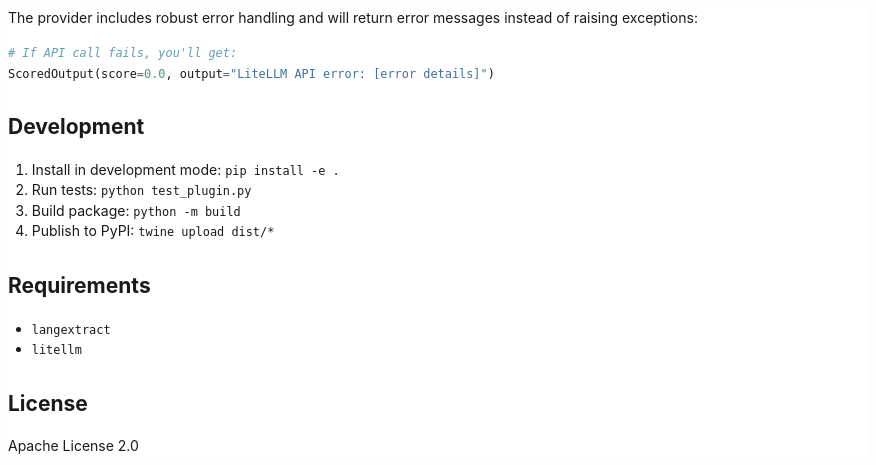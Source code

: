 The provider includes robust error handling and will return error messages instead of raising exceptions:

```python
# If API call fails, you'll get:
ScoredOutput(score=0.0, output="LiteLLM API error: [error details]")
```

## Development

1. Install in development mode: `pip install -e .`
2. Run tests: `python test_plugin.py`
3. Build package: `python -m build`
4. Publish to PyPI: `twine upload dist/*`

## Requirements

- `langextract`
- `litellm`

## License

Apache License 2.0